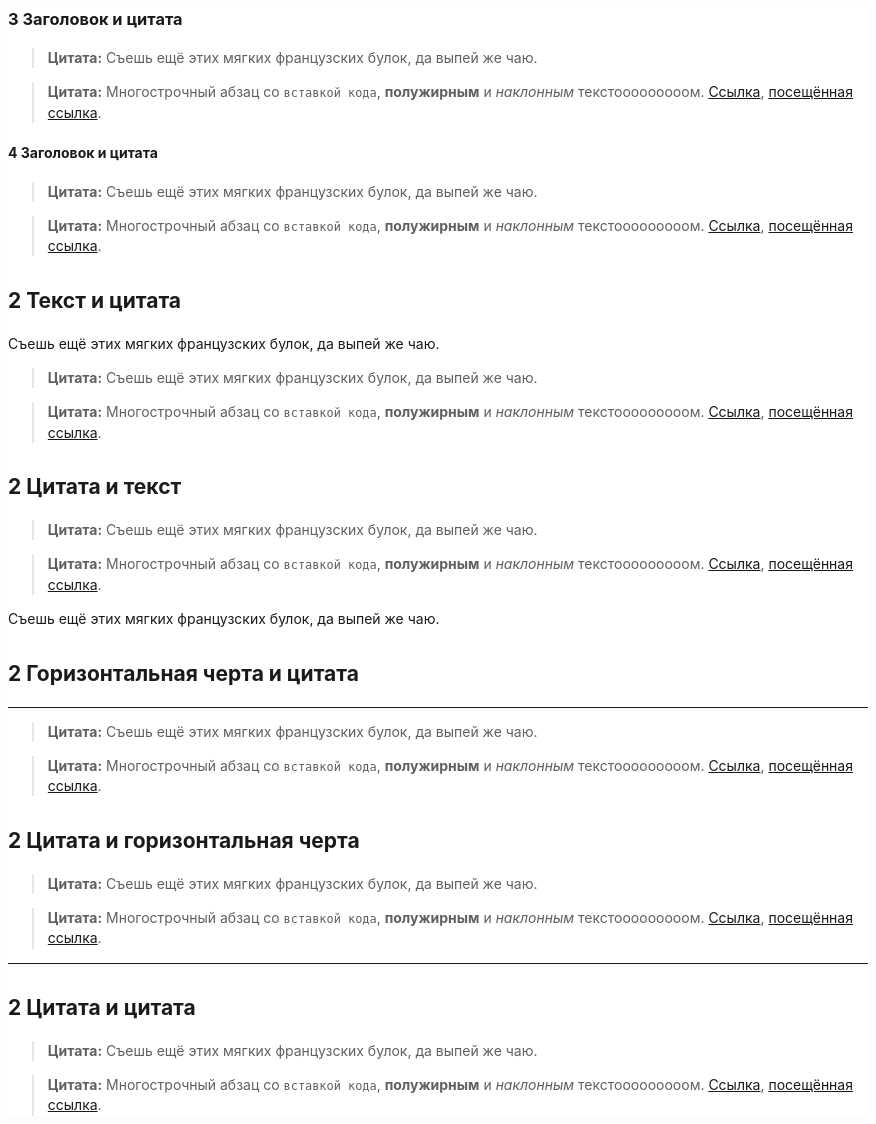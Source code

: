 ### 3 Заголовок и цитата

> **Цитата:** Съешь ещё этих мягких французских булок, да выпей же чаю.

> **Цитата:** Многострочный абзац со `вставкой кода`, **полужирным** и _наклонным_ текстооооооооом. [Ссылка](https://example.com/), [посещённая ссылка](https://www.yandex.ru).

#### 4 Заголовок и цитата

> **Цитата:** Съешь ещё этих мягких французских булок, да выпей же чаю.

> **Цитата:** Многострочный абзац со `вставкой кода`, **полужирным** и _наклонным_ текстооооооооом. [Ссылка](https://example.com/), [посещённая ссылка](https://www.yandex.ru).

## 2 Текст и цитата

Съешь ещё этих мягких французских булок, да выпей же чаю.

> **Цитата:** Съешь ещё этих мягких французских булок, да выпей же чаю.

> **Цитата:** Многострочный абзац со `вставкой кода`, **полужирным** и _наклонным_ текстооооооооом. [Ссылка](https://example.com/), [посещённая ссылка](https://www.yandex.ru).

## 2 Цитата и текст

> **Цитата:** Съешь ещё этих мягких французских булок, да выпей же чаю.

> **Цитата:** Многострочный абзац со `вставкой кода`, **полужирным** и _наклонным_ текстооооооооом. [Ссылка](https://example.com/), [посещённая ссылка](https://www.yandex.ru).

Съешь ещё этих мягких французских булок, да выпей же чаю.

## 2 Горизонтальная черта и цитата

___

> **Цитата:** Съешь ещё этих мягких французских булок, да выпей же чаю.

> **Цитата:** Многострочный абзац со `вставкой кода`, **полужирным** и _наклонным_ текстооооооооом. [Ссылка](https://example.com/), [посещённая ссылка](https://www.yandex.ru).

## 2 Цитата и горизонтальная черта

> **Цитата:** Съешь ещё этих мягких французских булок, да выпей же чаю.

> **Цитата:** Многострочный абзац со `вставкой кода`, **полужирным** и _наклонным_ текстооооооооом. [Ссылка](https://example.com/), [посещённая ссылка](https://www.yandex.ru).
___


## 2 Цитата и цитата

> **Цитата:** Съешь ещё этих мягких французских булок, да выпей же чаю.

> **Цитата:** Многострочный абзац со `вставкой кода`, **полужирным** и _наклонным_ текстооооооооом. [Ссылка](https://example.com/), [посещённая ссылка](https://www.yandex.ru).
